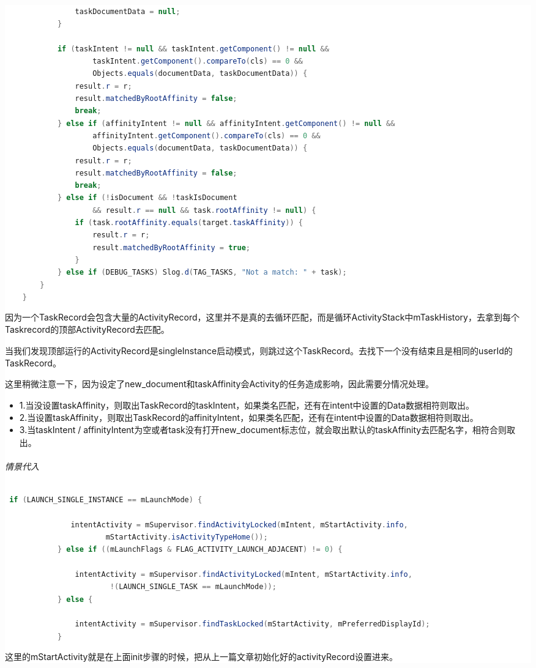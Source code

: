 ```java
                taskDocumentData = null;
            }

            if (taskIntent != null && taskIntent.getComponent() != null &&
                    taskIntent.getComponent().compareTo(cls) == 0 &&
                    Objects.equals(documentData, taskDocumentData)) {
                result.r = r;
                result.matchedByRootAffinity = false;
                break;
            } else if (affinityIntent != null && affinityIntent.getComponent() != null &&
                    affinityIntent.getComponent().compareTo(cls) == 0 &&
                    Objects.equals(documentData, taskDocumentData)) {
                result.r = r;
                result.matchedByRootAffinity = false;
                break;
            } else if (!isDocument && !taskIsDocument
                    && result.r == null && task.rootAffinity != null) {
                if (task.rootAffinity.equals(target.taskAffinity)) {
                    result.r = r;
                    result.matchedByRootAffinity = true;
                }
            } else if (DEBUG_TASKS) Slog.d(TAG_TASKS, "Not a match: " + task);
        }
    }
```

因为一个TaskRecord会包含大量的ActivityRecord，这里并不是真的去循环匹配，而是循环ActivityStack中mTaskHistory，去拿到每个Taskrecord的顶部ActivityRecord去匹配。

当我们发现顶部运行的ActivityRecord是singleInstance启动模式，则跳过这个TaskRecord。去找下一个没有结束且是相同的userId的TaskRecord。

这里稍微注意一下，因为设定了new_document和taskAffinity会Activity的任务造成影响，因此需要分情况处理。
- 1.当没设置taskAffinity，则取出TaskRecord的taskIntent，如果类名匹配，还有在intent中设置的Data数据相符则取出。
- 2.当设置taskAffinity，则取出TaskRecord的affinityIntent，如果类名匹配，还有在intent中设置的Data数据相符则取出。
- 3.当taskIntent / affinityIntent为空或者task没有打开new_document标志位，就会取出默认的taskAffinity去匹配名字，相符合则取出。


###### 情景代入
```java
 if (LAUNCH_SINGLE_INSTANCE == mLaunchMode) {

               intentActivity = mSupervisor.findActivityLocked(mIntent, mStartActivity.info,
                       mStartActivity.isActivityTypeHome());
            } else if ((mLaunchFlags & FLAG_ACTIVITY_LAUNCH_ADJACENT) != 0) {
           
                intentActivity = mSupervisor.findActivityLocked(mIntent, mStartActivity.info,
                        !(LAUNCH_SINGLE_TASK == mLaunchMode));
            } else {

                intentActivity = mSupervisor.findTaskLocked(mStartActivity, mPreferredDisplayId);
            }
```
这里的mStartActivity就是在上面init步骤的时候，把从上一篇文章初始化好的activityRecord设置进来。
